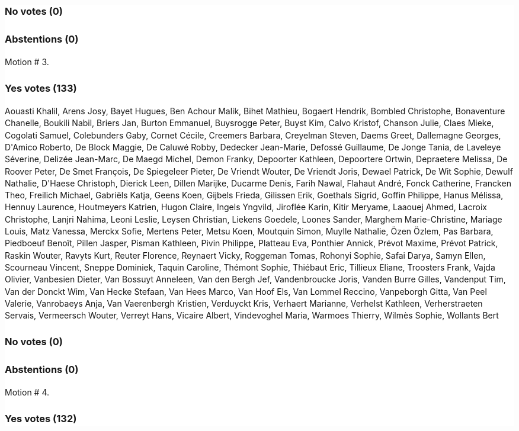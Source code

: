### No votes (0)



### Abstentions (0)




Motion # 3.

### Yes votes (133)

Aouasti Khalil, Arens Josy, Bayet Hugues, Ben Achour Malik, Bihet Mathieu, Bogaert Hendrik, Bombled Christophe, Bonaventure Chanelle, Boukili Nabil, Briers Jan, Burton Emmanuel, Buysrogge Peter, Buyst Kim, Calvo Kristof, Chanson Julie, Claes Mieke, Cogolati Samuel, Colebunders Gaby, Cornet Cécile, Creemers Barbara, Creyelman Steven, Daems Greet, Dallemagne Georges, D'Amico Roberto, De Block Maggie, De Caluwé Robby, Dedecker Jean-Marie, Defossé Guillaume, De Jonge Tania, de Laveleye Séverine, Delizée Jean-Marc, De Maegd Michel, Demon Franky, Depoorter Kathleen, Depoortere Ortwin, Depraetere Melissa, De Roover Peter, De Smet François, De Spiegeleer Pieter, De Vriendt Wouter, De Vriendt Joris, Dewael Patrick, De Wit Sophie, Dewulf Nathalie, D'Haese Christoph, Dierick Leen, Dillen Marijke, Ducarme Denis, Farih Nawal, Flahaut André, Fonck Catherine, Francken Theo, Freilich Michael, Gabriëls Katja, Geens Koen, Gijbels Frieda, Gilissen Erik, Goethals Sigrid, Goffin Philippe, Hanus Mélissa, Hennuy Laurence, Houtmeyers Katrien, Hugon Claire, Ingels Yngvild, Jiroflée Karin, Kitir Meryame, Laaouej Ahmed, Lacroix Christophe, Lanjri Nahima, Leoni Leslie, Leysen Christian, Liekens Goedele, Loones Sander, Marghem Marie-Christine, Mariage Louis, Matz Vanessa, Merckx Sofie, Mertens Peter, Metsu Koen, Moutquin Simon, Muylle Nathalie, Özen Özlem, Pas Barbara, Piedboeuf Benoît, Pillen Jasper, Pisman Kathleen, Pivin Philippe, Platteau Eva, Ponthier Annick, Prévot Maxime, Prévot Patrick, Raskin Wouter, Ravyts Kurt, Reuter Florence, Reynaert Vicky, Roggeman Tomas, Rohonyi Sophie, Safai Darya, Samyn Ellen, Scourneau Vincent, Sneppe Dominiek, Taquin Caroline, Thémont Sophie, Thiébaut Eric, Tillieux Eliane, Troosters Frank, Vajda Olivier, Vanbesien Dieter, Van Bossuyt Anneleen, Van den Bergh Jef, Vandenbroucke Joris, Vanden Burre Gilles, Vandenput Tim, Van der Donckt Wim, Van Hecke Stefaan, Van Hees Marco, Van Hoof Els, Van Lommel Reccino, Vanpeborgh Gitta, Van Peel Valerie, Vanrobaeys Anja, Van Vaerenbergh Kristien, Verduyckt Kris, Verhaert Marianne, Verhelst Kathleen, Verherstraeten Servais, Vermeersch Wouter, Verreyt Hans, Vicaire Albert, Vindevoghel Maria, Warmoes Thierry, Wilmès Sophie, Wollants Bert

### No votes (0)



### Abstentions (0)




Motion # 4.

### Yes votes (132)
